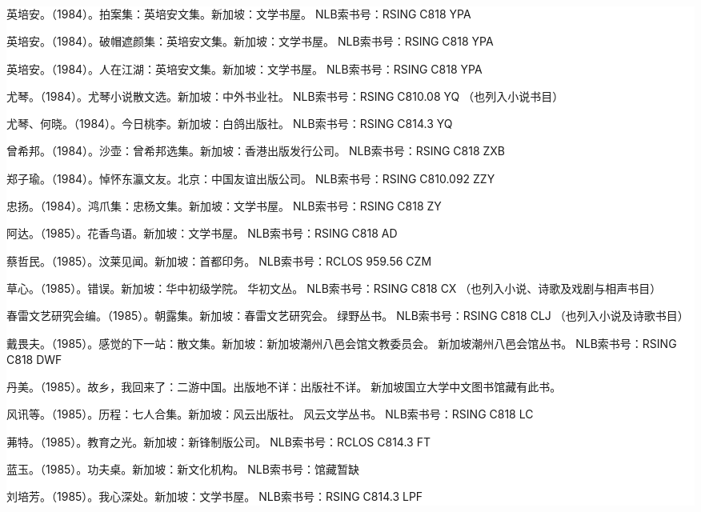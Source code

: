 英培安。（1984）。拍案集：英培安文集。新加坡：文学书屋。
NLB索书号：RSING C818 YPA

英培安。（1984）。破帽遮颜集：英培安文集。新加坡：文学书屋。
NLB索书号：RSING C818 YPA

英培安。（1984）。人在江湖：英培安文集。新加坡：文学书屋。
NLB索书号：RSING C818 YPA

尤琴。（1984）。尤琴小说散文选。新加坡：中外书业社。
NLB索书号：RSING C810.08 YQ
（也列入小说书目）

尤琴、何晓。（1984）。今日桃李。新加坡：白鸽出版社。
NLB索书号：RSING C814.3 YQ

曾希邦。（1984）。沙壶：曾希邦选集。新加坡：香港出版发行公司。
NLB索书号：RSING C818 ZXB

郑子瑜。（1984）。悼怀东瀛文友。北京：中国友谊出版公司。
NLB索书号：RSING C810.092 ZZY

忠扬。（1984）。鸿爪集：忠杨文集。新加坡：文学书屋。
NLB索书号：RSING C818 ZY

阿达。（1985）。花香鸟语。新加坡：文学书屋。
NLB索书号：RSING C818 AD

蔡哲民。（1985）。汶莱见闻。新加坡：首都印务。
NLB索书号：RCLOS 959.56 CZM

草心。（1985）。错误。新加坡：华中初级学院。
华初文丛。
NLB索书号：RSING C818 CX
（也列入小说、诗歌及戏剧与相声书目）

春雷文艺研究会编。（1985）。朝露集。新加坡：春雷文艺研究会。
绿野丛书。
NLB索书号：RSING C818 CLJ
（也列入小说及诗歌书目）

戴畏夫。（1985）。感觉的下一站：散文集。新加坡：新加坡潮州八邑会馆文教委员会。
新加坡潮州八邑会馆丛书。
NLB索书号：RSING C818 DWF

丹美。（1985）。故乡，我回来了：二游中国。出版地不详：出版社不详。
新加坡国立大学中文图书馆藏有此书。

风讯等。（1985）。历程：七人合集。新加坡：风云出版社。
风云文学丛书。
NLB索书号：RSING C818 LC

茀特。（1985）。教育之光。新加坡：新锋制版公司。
NLB索书号：RCLOS C814.3 FT

蓝玉。（1985）。功夫桌。新加坡：新文化机构。
NLB索书号：馆藏暂缺

刘培芳。（1985）。我心深处。新加坡：文学书屋。
NLB索书号：RSING C814.3 LPF
